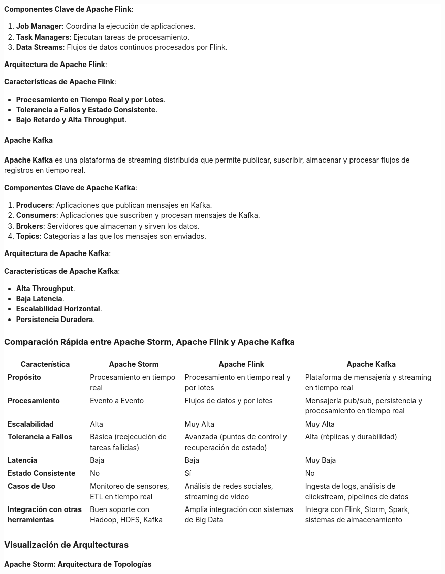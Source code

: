 **Componentes Clave de Apache Flink**:
1. **Job Manager**: Coordina la ejecución de aplicaciones.
2. **Task Managers**: Ejecutan tareas de procesamiento.
3. **Data Streams**: Flujos de datos continuos procesados por Flink.

**Arquitectura de Apache Flink**:

**Características de Apache Flink**:
- **Procesamiento en Tiempo Real y por Lotes**.
- **Tolerancia a Fallos y Estado Consistente**.
- **Bajo Retardo y Alta Throughput**.

#### Apache Kafka

**Apache Kafka** es una plataforma de streaming distribuida que permite publicar, suscribir, almacenar y procesar flujos de registros en tiempo real.

**Componentes Clave de Apache Kafka**:
1. **Producers**: Aplicaciones que publican mensajes en Kafka.
2. **Consumers**: Aplicaciones que suscriben y procesan mensajes de Kafka.
3. **Brokers**: Servidores que almacenan y sirven los datos.
4. **Topics**: Categorías a las que los mensajes son enviados.

**Arquitectura de Apache Kafka**:

**Características de Apache Kafka**:
- **Alta Throughput**.
- **Baja Latencia**.
- **Escalabilidad Horizontal**.
- **Persistencia Duradera**.

### Comparación Rápida entre Apache Storm, Apache Flink y Apache Kafka

| Característica                     | Apache Storm                                 | Apache Flink                                | Apache Kafka                                  |
|------------------------------------|----------------------------------------------|---------------------------------------------|-----------------------------------------------|
| **Propósito**                      | Procesamiento en tiempo real                 | Procesamiento en tiempo real y por lotes    | Plataforma de mensajería y streaming en tiempo real |
| **Procesamiento**                  | Evento a Evento                              | Flujos de datos y por lotes                 | Mensajería pub/sub, persistencia y procesamiento en tiempo real |
| **Escalabilidad**                  | Alta                                         | Muy Alta                                    | Muy Alta                                      |
| **Tolerancia a Fallos**            | Básica (reejecución de tareas fallidas)       | Avanzada (puntos de control y recuperación de estado) | Alta (réplicas y durabilidad)                  |
| **Latencia**                       | Baja                                         | Baja                                        | Muy Baja                                      |
| **Estado Consistente**             | No                                           | Sí                                          | No                                            |
| **Casos de Uso**                   | Monitoreo de sensores, ETL en tiempo real    | Análisis de redes sociales, streaming de video | Ingesta de logs, análisis de clickstream, pipelines de datos |
| **Integración con otras herramientas** | Buen soporte con Hadoop, HDFS, Kafka          | Amplia integración con sistemas de Big Data  | Integra con Flink, Storm, Spark, sistemas de almacenamiento |

### Visualización de Arquitecturas

**Apache Storm: Arquitectura de Topologías**
